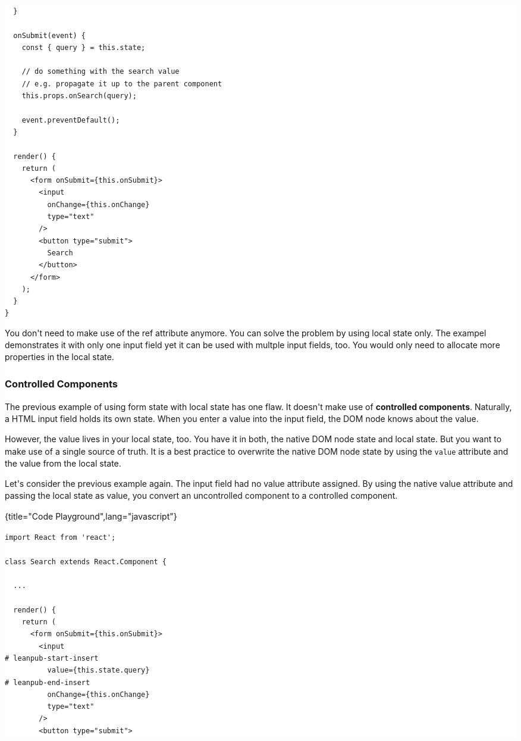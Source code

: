 ~~~~~~~~
  }

  onSubmit(event) {
    const { query } = this.state;

    // do something with the search value
    // e.g. propagate it up to the parent component
    this.props.onSearch(query);

    event.preventDefault();
  }

  render() {
    return (
      <form onSubmit={this.onSubmit}>
        <input
          onChange={this.onChange}
          type="text"
        />
        <button type="submit">
          Search
        </button>
      </form>
    );
  }
}
~~~~~~~~

You don't need to make use of the ref attribute anymore. You can solve the problem by using local state only. The exampel demonstrates it with only one input field yet it can be used with multple input fields, too. You would only need to allocate more properties in the local state.

### Controlled Components

The previous example of using form state with local state has one flaw. It doesn't make use of **controlled components**. Naturally, a HTML input field holds its own state. When you enter a value into the input field, the DOM node knows about the value.

However, the value lives in your local state, too. You have it in both, the native DOM node state and local state. But you want to make use of a single source of truth. It is a best practice to overwrite the native DOM node state by using the `value` attribute and the value from the local state.

Let's consider the previous example again. The input field had no value attribute assigned. By using the native value attribute and passing the local state as value, you convert an uncontrolled component to a controlled component.

{title="Code Playground",lang="javascript"}
~~~~~~~~
import React from 'react';

class Search extends React.Component {

  ...

  render() {
    return (
      <form onSubmit={this.onSubmit}>
        <input
# leanpub-start-insert
          value={this.state.query}
# leanpub-end-insert
          onChange={this.onChange}
          type="text"
        />
        <button type="submit">
~~~~~~~~
